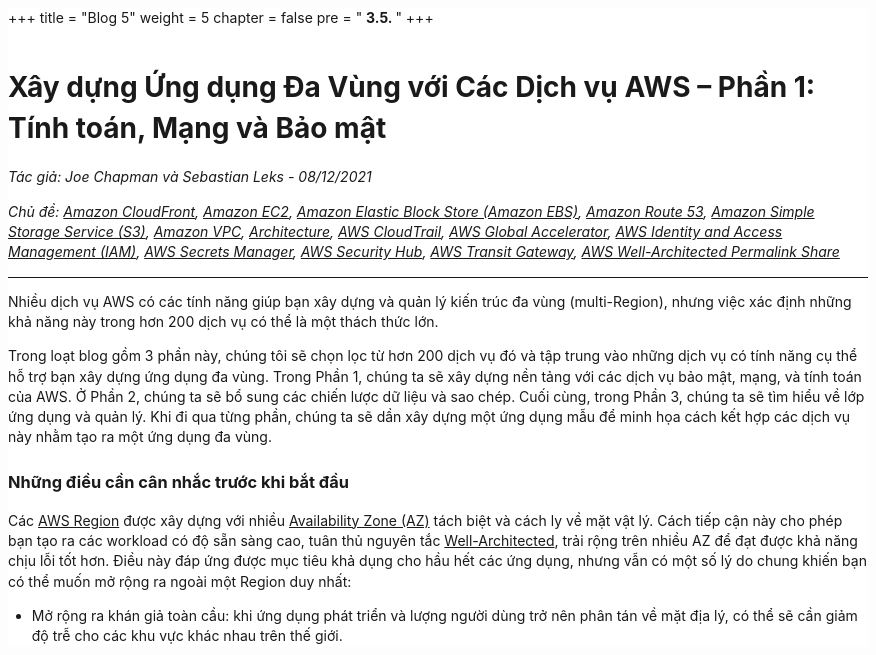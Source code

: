 +++
title = "Blog 5"
weight =  5
chapter = false
pre = " <b> 3.5. </b>"
+++

# Xây dựng Ứng dụng Đa Vùng với Các Dịch vụ AWS – Phần 1: Tính toán, Mạng và Bảo mật

*Tác giả: Joe Chapman và Sebastian Leks - 08/12/2021*

*Chủ đề: [Amazon CloudFront](https://aws.amazon.com/blogs/architecture/category/networking-content-delivery/amazon-cloudfront/), [Amazon EC2](https://aws.amazon.com/blogs/architecture/category/compute/amazon-ec2/), [Amazon Elastic Block Store (Amazon EBS)](https://aws.amazon.com/blogs/architecture/category/storage/amazon-elastic-block-storage-ebs/), [Amazon Route 53](https://aws.amazon.com/blogs/architecture/category/networking-content-delivery/amazon-route-53/), [Amazon Simple Storage Service (S3)](https://aws.amazon.com/blogs/architecture/category/storage/amazon-simple-storage-services-s3/), [Amazon VPC](https://aws.amazon.com/blogs/architecture/category/compute/amazon-vpc/), [Architecture](https://aws.amazon.com/blogs/architecture/category/architecture/), [AWS CloudTrail](https://aws.amazon.com/blogs/architecture/category/management-tools/aws-cloudtrail/), [AWS Global Accelerator](https://aws.amazon.com/blogs/architecture/category/networking-content-delivery/aws-global-accelerator/), [AWS Identity and Access Management (IAM)](https://aws.amazon.com/blogs/architecture/category/security-identity-compliance/aws-identity-and-access-management-iam/), [AWS Secrets Manager](https://aws.amazon.com/blogs/architecture/category/security-identity-compliance/aws-secrets-manager/), [AWS Security Hub](https://aws.amazon.com/blogs/architecture/category/security-identity-compliance/aws-secrets-manager/), [AWS Transit Gateway](https://aws.amazon.com/blogs/architecture/category/security-identity-compliance/aws-secrets-manager/), [AWS Well-Architected Permalink Share](https://aws.amazon.com/blogs/architecture/category/security-identity-compliance/aws-secrets-manager/)*

---

Nhiều dịch vụ AWS có các tính năng giúp bạn xây dựng và quản lý kiến trúc đa vùng (multi-Region), nhưng việc xác định những khả năng này trong hơn 200 dịch vụ có thể là một thách thức lớn.

Trong loạt blog gồm 3 phần này, chúng tôi sẽ chọn lọc từ hơn 200 dịch vụ đó và tập trung vào những dịch vụ có tính năng cụ thể hỗ trợ bạn xây dựng ứng dụng đa vùng. Trong Phần 1, chúng ta sẽ xây dựng nền tảng với các dịch vụ bảo mật, mạng, và tính toán của AWS. Ở Phần 2, chúng ta sẽ bổ sung các chiến lược dữ liệu và sao chép. Cuối cùng, trong Phần 3, chúng ta sẽ tìm hiểu về lớp ứng dụng và quản lý. Khi đi qua từng phần, chúng ta sẽ dần xây dựng một ứng dụng mẫu để minh họa cách kết hợp các dịch vụ này nhằm tạo ra một ứng dụng đa vùng.

### Những điều cần cân nhắc trước khi bắt đầu

Các [AWS Region](https://aws.amazon.com/about-aws/global-infrastructure/regions_az/) được xây dựng với nhiều [Availability Zone (AZ)](https://aws.amazon.com/about-aws/global-infrastructure/regions_az/#Availability_Zones) tách biệt và cách ly về mặt vật lý. Cách tiếp cận này cho phép bạn tạo ra các workload có độ sẵn sàng cao, tuân thủ nguyên tắc [Well-Architected](https://docs.aws.amazon.com/wellarchitected/latest/framework/welcome.html), trải rộng trên nhiều AZ để đạt được khả năng chịu lỗi tốt hơn. Điều này đáp ứng được mục tiêu khả dụng cho hầu hết các ứng dụng, nhưng vẫn có một số lý do chung khiến bạn có thể muốn mở rộng ra ngoài một Region duy nhất:

- Mở rộng ra khán giả toàn cầu: khi ứng dụng phát triển và lượng người dùng trở nên phân tán về mặt địa lý, có thể sẽ cần giảm độ trễ cho các khu vực khác nhau trên thế giới.
